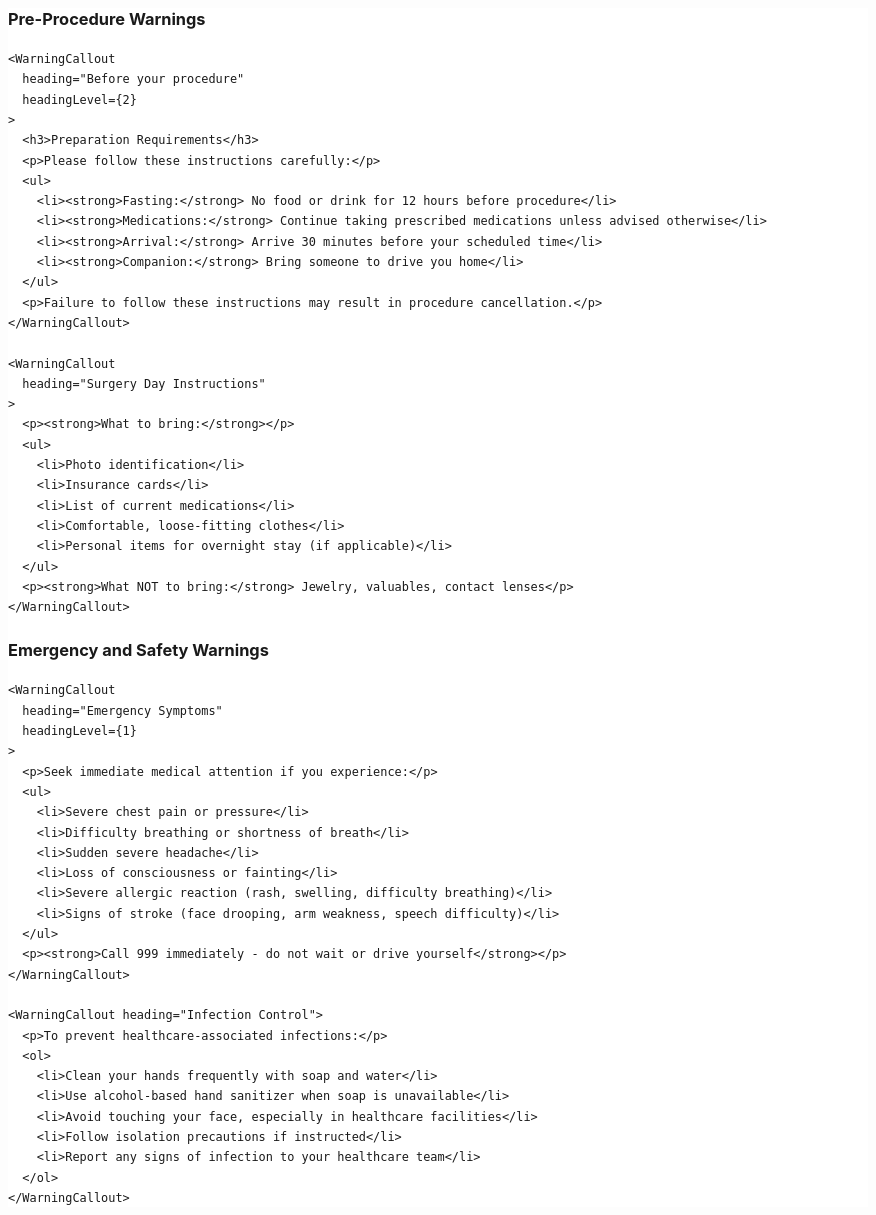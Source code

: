 ### Pre-Procedure Warnings

```tsx
<WarningCallout 
  heading="Before your procedure"
  headingLevel={2}
>
  <h3>Preparation Requirements</h3>
  <p>Please follow these instructions carefully:</p>
  <ul>
    <li><strong>Fasting:</strong> No food or drink for 12 hours before procedure</li>
    <li><strong>Medications:</strong> Continue taking prescribed medications unless advised otherwise</li>
    <li><strong>Arrival:</strong> Arrive 30 minutes before your scheduled time</li>
    <li><strong>Companion:</strong> Bring someone to drive you home</li>
  </ul>
  <p>Failure to follow these instructions may result in procedure cancellation.</p>
</WarningCallout>

<WarningCallout 
  heading="Surgery Day Instructions"
>
  <p><strong>What to bring:</strong></p>
  <ul>
    <li>Photo identification</li>
    <li>Insurance cards</li>
    <li>List of current medications</li>
    <li>Comfortable, loose-fitting clothes</li>
    <li>Personal items for overnight stay (if applicable)</li>
  </ul>
  <p><strong>What NOT to bring:</strong> Jewelry, valuables, contact lenses</p>
</WarningCallout>
```

### Emergency and Safety Warnings

```tsx
<WarningCallout 
  heading="Emergency Symptoms"
  headingLevel={1}
>
  <p>Seek immediate medical attention if you experience:</p>
  <ul>
    <li>Severe chest pain or pressure</li>
    <li>Difficulty breathing or shortness of breath</li>
    <li>Sudden severe headache</li>
    <li>Loss of consciousness or fainting</li>
    <li>Severe allergic reaction (rash, swelling, difficulty breathing)</li>
    <li>Signs of stroke (face drooping, arm weakness, speech difficulty)</li>
  </ul>
  <p><strong>Call 999 immediately - do not wait or drive yourself</strong></p>
</WarningCallout>

<WarningCallout heading="Infection Control">
  <p>To prevent healthcare-associated infections:</p>
  <ol>
    <li>Clean your hands frequently with soap and water</li>
    <li>Use alcohol-based hand sanitizer when soap is unavailable</li>
    <li>Avoid touching your face, especially in healthcare facilities</li>
    <li>Follow isolation precautions if instructed</li>
    <li>Report any signs of infection to your healthcare team</li>
  </ol>
</WarningCallout>
```
